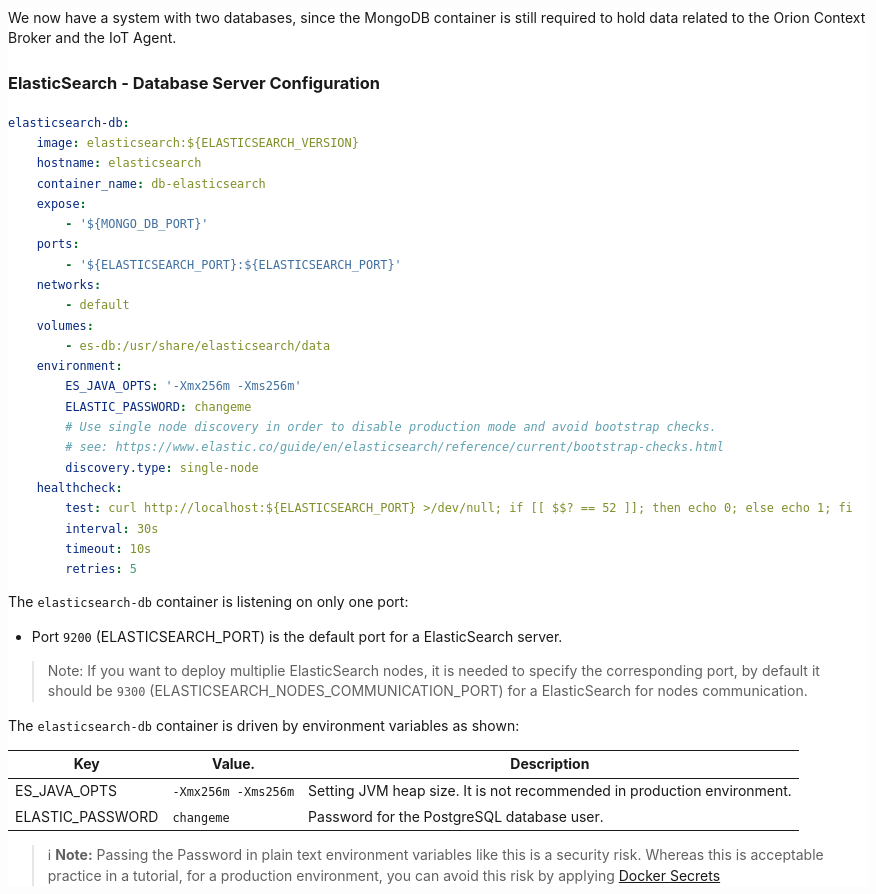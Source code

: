 We now have a system with two databases, since the MongoDB container is still required to hold data related to the Orion
Context Broker and the IoT Agent.

<h3>ElasticSearch - Database Server Configuration</h3>

```yaml
elasticsearch-db:
    image: elasticsearch:${ELASTICSEARCH_VERSION}
    hostname: elasticsearch
    container_name: db-elasticsearch
    expose:
        - '${MONGO_DB_PORT}'
    ports:
        - '${ELASTICSEARCH_PORT}:${ELASTICSEARCH_PORT}'
    networks:
        - default
    volumes:
        - es-db:/usr/share/elasticsearch/data
    environment:
        ES_JAVA_OPTS: '-Xmx256m -Xms256m'
        ELASTIC_PASSWORD: changeme
        # Use single node discovery in order to disable production mode and avoid bootstrap checks.
        # see: https://www.elastic.co/guide/en/elasticsearch/reference/current/bootstrap-checks.html
        discovery.type: single-node
    healthcheck:
        test: curl http://localhost:${ELASTICSEARCH_PORT} >/dev/null; if [[ $$? == 52 ]]; then echo 0; else echo 1; fi
        interval: 30s
        timeout: 10s
        retries: 5
```

The `elasticsearch-db` container is listening on only one port:

-   Port `9200` (ELASTICSEARCH_PORT) is the default port for a ElasticSearch server.

> Note: If you want to deploy multiplie ElasticSearch nodes, it is needed to specify the corresponding port, by default
> it should be `9300` (ELASTICSEARCH_NODES_COMMUNICATION_PORT) for a ElasticSearch for nodes communication.

The `elasticsearch-db` container is driven by environment variables as shown:

| Key              | Value.              | Description                                                             |
| ---------------- | ------------------- | ----------------------------------------------------------------------- |
| ES_JAVA_OPTS     | `-Xmx256m -Xms256m` | Setting JVM heap size. It is not recommended in production environment. |
| ELASTIC_PASSWORD | `changeme`          | Password for the PostgreSQL database user.                              |

> :information_source: **Note:** Passing the Password in plain text environment variables like this is a security risk.
> Whereas this is acceptable practice in a tutorial, for a production environment, you can avoid this risk by applying
> [Docker Secrets](https://blog.docker.com/2017/02/docker-secrets-management/)

